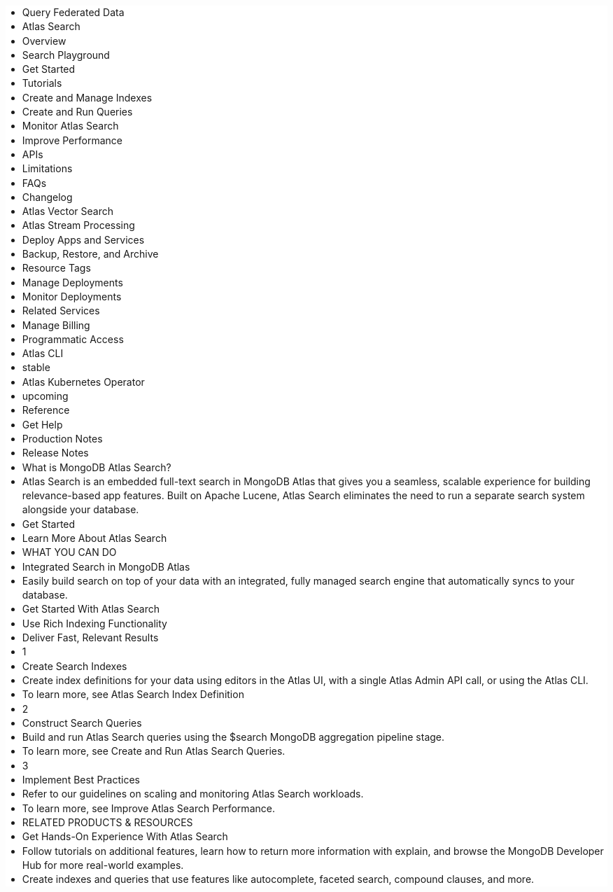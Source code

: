 - Query Federated Data
- Atlas Search
- Overview
- Search Playground
- Get Started
- Tutorials
- Create and Manage Indexes
- Create and Run Queries
- Monitor Atlas Search
- Improve Performance
- APIs
- Limitations
- FAQs
- Changelog
- Atlas Vector Search
- Atlas Stream Processing
- Deploy Apps and Services
- Backup, Restore, and Archive
- Resource Tags
- Manage Deployments
- Monitor Deployments
- Related Services
- Manage Billing
- Programmatic Access
- Atlas CLI
- stable
- Atlas Kubernetes Operator
- upcoming
- Reference
- Get Help
- Production Notes
- Release Notes
- What is MongoDB Atlas Search?
- Atlas Search is an embedded full-text search in MongoDB Atlas that gives you a seamless, scalable experience for building relevance-based app features. Built on Apache Lucene, Atlas Search eliminates the need to run a separate search system alongside your database.
- Get Started
- Learn More About Atlas Search
- WHAT YOU CAN DO
- Integrated Search in MongoDB Atlas
- Easily build search on top of your data with an integrated, fully managed search engine that automatically syncs to your database.
- Get Started With Atlas Search
- Use Rich Indexing Functionality
- Deliver Fast, Relevant Results
- 1
- Create Search Indexes
- Create index definitions for your data using editors in the Atlas UI, with a single Atlas Admin API call, or using the Atlas CLI.
- To learn more, see Atlas Search Index Definition
- 2
- Construct Search Queries
- Build and run Atlas Search queries using the $search MongoDB aggregation pipeline stage.
- To learn more, see Create and Run Atlas Search Queries.
- 3
- Implement Best Practices
- Refer to our guidelines on scaling and monitoring Atlas Search workloads.
- To learn more, see Improve Atlas Search Performance.
- RELATED PRODUCTS & RESOURCES
- Get Hands-On Experience With Atlas Search
- Follow tutorials on additional features, learn how to return more information with explain, and browse the MongoDB Developer Hub for more real-world examples.
- Create indexes and queries that use features like autocomplete, faceted search, compound clauses, and more.
